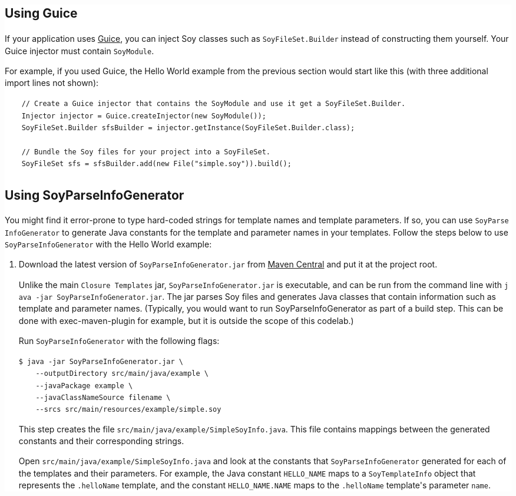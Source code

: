 ## Using Guice

If your application uses [Guice](http://code.google.com/p/google-guice/), you
can inject Soy classes such as `SoyFileSet.Builder` instead of constructing them
yourself. Your Guice injector must contain `SoyModule`.

For example, if you used Guice, the Hello World example from the previous
section would start like this (with three additional import lines not shown):

~~~ {.prettyprint}
    // Create a Guice injector that contains the SoyModule and use it get a SoyFileSet.Builder.
    Injector injector = Guice.createInjector(new SoyModule());
    SoyFileSet.Builder sfsBuilder = injector.getInstance(SoyFileSet.Builder.class);

    // Bundle the Soy files for your project into a SoyFileSet.
    SoyFileSet sfs = sfsBuilder.add(new File("simple.soy")).build();
~~~

## Using SoyParseInfoGenerator

You might find it error-prone to type hard-coded strings for template names and
template parameters. If so, you can use `SoyParseInfoGenerator` to generate Java
constants for the template and parameter names in your templates. Follow the
steps below to use `SoyParseInfoGenerator` with the Hello World example:

1.  Download the latest version of `SoyParseInfoGenerator.jar` from [Maven
    Central](http://search.maven.org/#search%7Cga%7C1%7Ca%3A%22soy%22) and put
    it at the project root.

    Unlike the main `Closure Templates` jar, `SoyParseInfoGenerator.jar` is
    executable, and can be run from the command line with `java -jar
    SoyParseInfoGenerator.jar`. The jar parses Soy files and generates Java
    classes that contain information such as template and parameter names.
    (Typically, you would want to run SoyParseInfoGenerator as part of a build
    step. This can be done with exec-maven-plugin for example, but it is outside
    the scope of this codelab.)

    Run `SoyParseInfoGenerator` with the following flags:

        $ java -jar SoyParseInfoGenerator.jar \
            --outputDirectory src/main/java/example \
            --javaPackage example \
            --javaClassNameSource filename \
            --srcs src/main/resources/example/simple.soy

    This step creates the file `src/main/java/example/SimpleSoyInfo.java`. This
    file contains mappings between the generated constants and their
    corresponding strings.

    Open `src/main/java/example/SimpleSoyInfo.java` and look at the constants
    that `SoyParseInfoGenerator` generated for each of the templates and their
    parameters. For example, the Java constant `HELLO_NAME` maps to a
    `SoyTemplateInfo` object that represents the `.helloName` template, and the
    constant `HELLO_NAME.NAME` maps to the `.helloName` template's parameter
    `name`.
